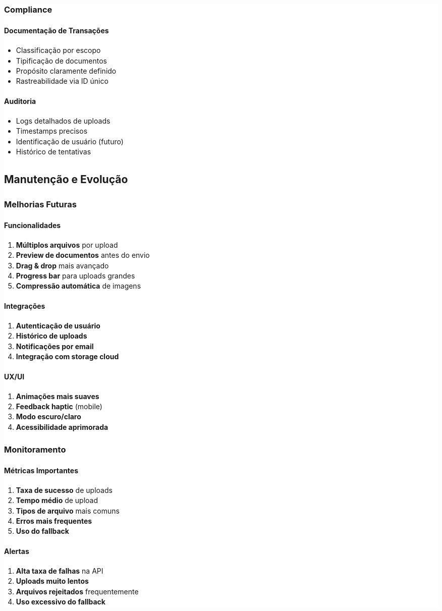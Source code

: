 ### Compliance

#### Documentação de Transações
- Classificação por escopo
- Tipificação de documentos
- Propósito claramente definido
- Rastreabilidade via ID único

#### Auditoria
- Logs detalhados de uploads
- Timestamps precisos
- Identificação de usuário (futuro)
- Histórico de tentativas

## Manutenção e Evolução

### Melhorias Futuras

#### Funcionalidades
1. **Múltiplos arquivos** por upload
2. **Preview de documentos** antes do envio
3. **Drag & drop** mais avançado
4. **Progress bar** para uploads grandes
5. **Compressão automática** de imagens

#### Integrações
1. **Autenticação de usuário**
2. **Histórico de uploads**
3. **Notificações por email**
4. **Integração com storage cloud**

#### UX/UI
1. **Animações mais suaves**
2. **Feedback haptic** (mobile)
3. **Modo escuro/claro**
4. **Acessibilidade aprimorada**

### Monitoramento

#### Métricas Importantes
1. **Taxa de sucesso** de uploads
2. **Tempo médio** de upload
3. **Tipos de arquivo** mais comuns
4. **Erros mais frequentes**
5. **Uso do fallback**

#### Alertas
1. **Alta taxa de falhas** na API
2. **Uploads muito lentos**
3. **Arquivos rejeitados** frequentemente
4. **Uso excessivo do fallback**
